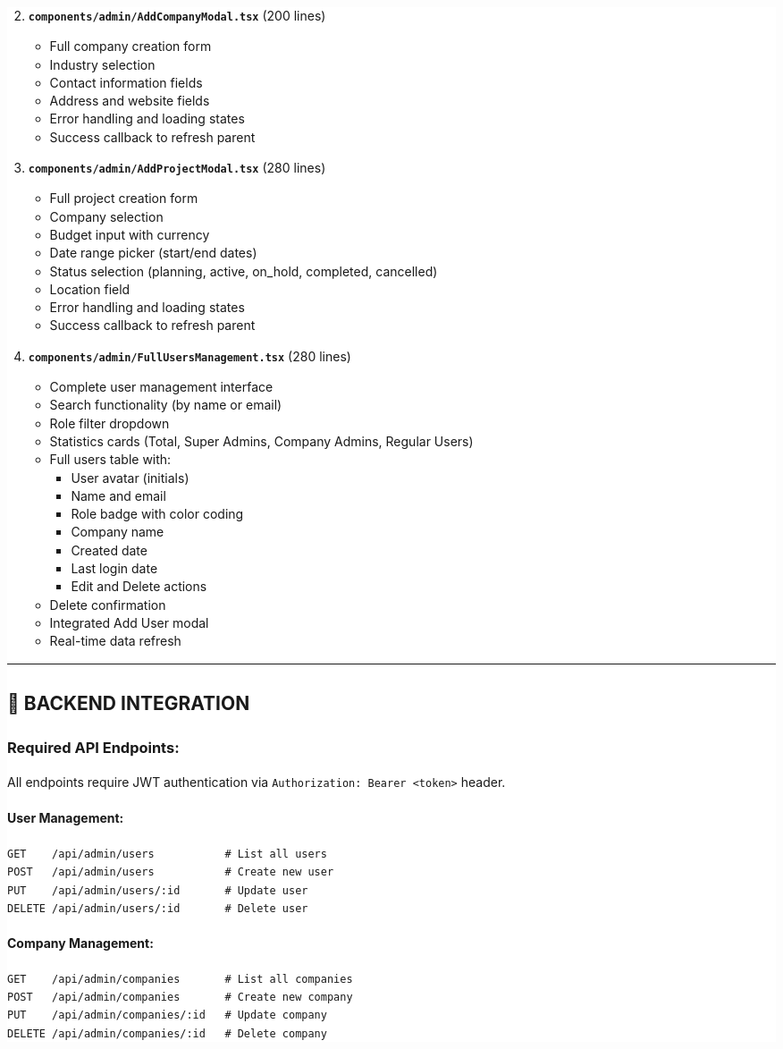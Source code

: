 2. **`components/admin/AddCompanyModal.tsx`** (200 lines)
   - Full company creation form
   - Industry selection
   - Contact information fields
   - Address and website fields
   - Error handling and loading states
   - Success callback to refresh parent

3. **`components/admin/AddProjectModal.tsx`** (280 lines)
   - Full project creation form
   - Company selection
   - Budget input with currency
   - Date range picker (start/end dates)
   - Status selection (planning, active, on_hold, completed, cancelled)
   - Location field
   - Error handling and loading states
   - Success callback to refresh parent

4. **`components/admin/FullUsersManagement.tsx`** (280 lines)
   - Complete user management interface
   - Search functionality (by name or email)
   - Role filter dropdown
   - Statistics cards (Total, Super Admins, Company Admins, Regular Users)
   - Full users table with:
     * User avatar (initials)
     * Name and email
     * Role badge with color coding
     * Company name
     * Created date
     * Last login date
     * Edit and Delete actions
   - Delete confirmation
   - Integrated Add User modal
   - Real-time data refresh

---

## 🔧 **BACKEND INTEGRATION**

### **Required API Endpoints:**

All endpoints require JWT authentication via `Authorization: Bearer <token>` header.

#### **User Management:**
```
GET    /api/admin/users           # List all users
POST   /api/admin/users           # Create new user
PUT    /api/admin/users/:id       # Update user
DELETE /api/admin/users/:id       # Delete user
```

#### **Company Management:**
```
GET    /api/admin/companies       # List all companies
POST   /api/admin/companies       # Create new company
PUT    /api/admin/companies/:id   # Update company
DELETE /api/admin/companies/:id   # Delete company
```
